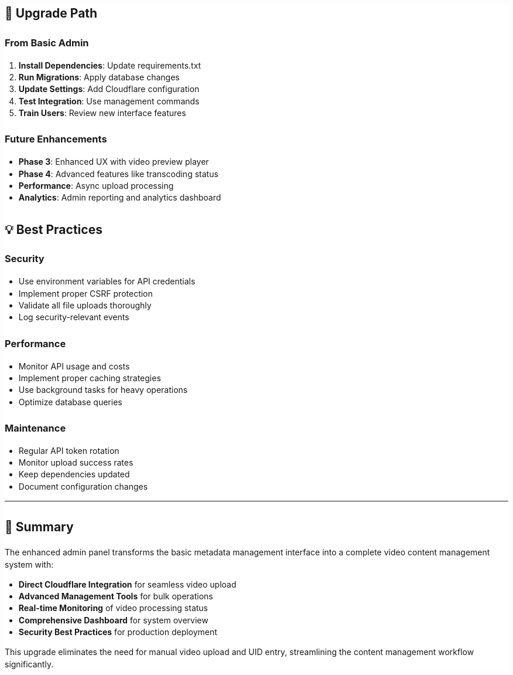 ## 🔄 Upgrade Path

### From Basic Admin

1. **Install Dependencies**: Update requirements.txt
2. **Run Migrations**: Apply database changes
3. **Update Settings**: Add Cloudflare configuration
4. **Test Integration**: Use management commands
5. **Train Users**: Review new interface features

### Future Enhancements

- **Phase 3**: Enhanced UX with video preview player
- **Phase 4**: Advanced features like transcoding status
- **Performance**: Async upload processing
- **Analytics**: Admin reporting and analytics dashboard

## 💡 Best Practices

### Security
- Use environment variables for API credentials
- Implement proper CSRF protection
- Validate all file uploads thoroughly
- Log security-relevant events

### Performance
- Monitor API usage and costs
- Implement proper caching strategies
- Use background tasks for heavy operations
- Optimize database queries

### Maintenance
- Regular API token rotation
- Monitor upload success rates
- Keep dependencies updated
- Document configuration changes

---

## 🎯 Summary

The enhanced admin panel transforms the basic metadata management interface into a complete video content management system with:

- **Direct Cloudflare Integration** for seamless video upload
- **Advanced Management Tools** for bulk operations
- **Real-time Monitoring** of video processing status
- **Comprehensive Dashboard** for system overview
- **Security Best Practices** for production deployment

This upgrade eliminates the need for manual video upload and UID entry, streamlining the content management workflow significantly.
